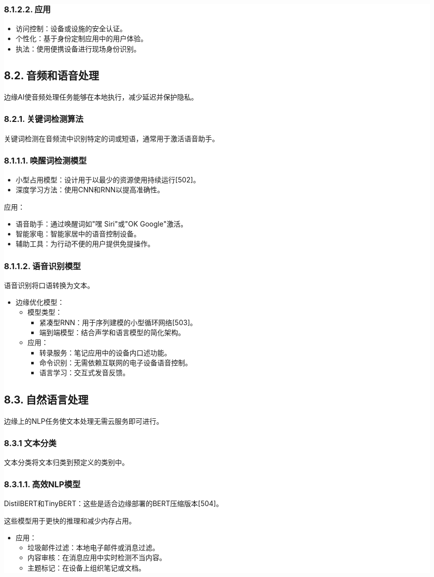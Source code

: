 ### 8.1.2.2. 应用

* 访问控制：设备或设施的安全认证。
* 个性化：基于身份定制应用中的用户体验。
* 执法：使用便携设备进行现场身份识别。

## 8.2. 音频和语音处理

边缘AI使音频处理任务能够在本地执行，减少延迟并保护隐私。

### 8.2.1. 关键词检测算法

关键词检测在音频流中识别特定的词或短语，通常用于激活语音助手。

### 8.1.1.1. 唤醒词检测模型

* 小型占用模型：设计用于以最少的资源使用持续运行\[502\]。
* 深度学习方法：使用CNN和RNN以提高准确性。

应用：

* 语音助手：通过唤醒词如"嘿 Siri"或"OK Google"激活。
* 智能家电：智能家居中的语音控制设备。
* 辅助工具：为行动不便的用户提供免提操作。

### 8.1.1.2. 语音识别模型

语音识别将口语转换为文本。

* 边缘优化模型：
  * 模型类型：
    * 紧凑型RNN：用于序列建模的小型循环网络\[503\]。
    * 端到端模型：结合声学和语言模型的简化架构。
  * 应用：
    * 转录服务：笔记应用中的设备内口述功能。
    * 命令识别：无需依赖互联网的电子设备语音控制。
    * 语言学习：交互式发音反馈。

## 8.3. 自然语言处理

边缘上的NLP任务使文本处理无需云服务即可进行。

### 8.3.1 文本分类

文本分类将文本归类到预定义的类别中。

### 8.3.1.1. 高效NLP模型

DistilBERT和TinyBERT：这些是适合边缘部署的BERT压缩版本\[504\]。

这些模型用于更快的推理和减少内存占用。

* 应用：
  * 垃圾邮件过滤：本地电子邮件或消息过滤。
  * 内容审核：在消息应用中实时检测不当内容。
  * 主题标记：在设备上组织笔记或文档。
